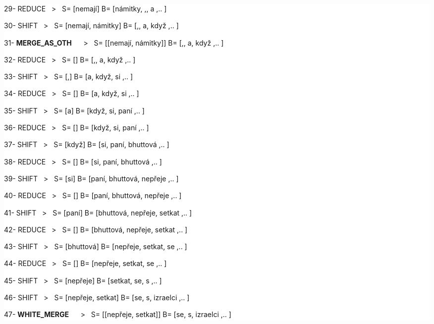 
29- REDUCE&nbsp;&nbsp;&nbsp;>&nbsp;&nbsp;&nbsp;S= [nemají]   B= [námitky, ,, a ,.. ]



30- SHIFT&nbsp;&nbsp;&nbsp;>&nbsp;&nbsp;&nbsp;S= [nemají, námitky]   B= [,, a, když ,.. ]



31- **MERGE_AS_OTH**&nbsp;&nbsp;&nbsp;&nbsp;&nbsp;&nbsp;>&nbsp;&nbsp;&nbsp;S= [[nemají, námitky]]   B= [,, a, když ,.. ]



32- REDUCE&nbsp;&nbsp;&nbsp;>&nbsp;&nbsp;&nbsp;S= []   B= [,, a, když ,.. ]



33- SHIFT&nbsp;&nbsp;&nbsp;>&nbsp;&nbsp;&nbsp;S= [,]   B= [a, když, si ,.. ]



34- REDUCE&nbsp;&nbsp;&nbsp;>&nbsp;&nbsp;&nbsp;S= []   B= [a, když, si ,.. ]



35- SHIFT&nbsp;&nbsp;&nbsp;>&nbsp;&nbsp;&nbsp;S= [a]   B= [když, si, paní ,.. ]



36- REDUCE&nbsp;&nbsp;&nbsp;>&nbsp;&nbsp;&nbsp;S= []   B= [když, si, paní ,.. ]



37- SHIFT&nbsp;&nbsp;&nbsp;>&nbsp;&nbsp;&nbsp;S= [když]   B= [si, paní, bhuttová ,.. ]



38- REDUCE&nbsp;&nbsp;&nbsp;>&nbsp;&nbsp;&nbsp;S= []   B= [si, paní, bhuttová ,.. ]



39- SHIFT&nbsp;&nbsp;&nbsp;>&nbsp;&nbsp;&nbsp;S= [si]   B= [paní, bhuttová, nepřeje ,.. ]



40- REDUCE&nbsp;&nbsp;&nbsp;>&nbsp;&nbsp;&nbsp;S= []   B= [paní, bhuttová, nepřeje ,.. ]



41- SHIFT&nbsp;&nbsp;&nbsp;>&nbsp;&nbsp;&nbsp;S= [paní]   B= [bhuttová, nepřeje, setkat ,.. ]



42- REDUCE&nbsp;&nbsp;&nbsp;>&nbsp;&nbsp;&nbsp;S= []   B= [bhuttová, nepřeje, setkat ,.. ]



43- SHIFT&nbsp;&nbsp;&nbsp;>&nbsp;&nbsp;&nbsp;S= [bhuttová]   B= [nepřeje, setkat, se ,.. ]



44- REDUCE&nbsp;&nbsp;&nbsp;>&nbsp;&nbsp;&nbsp;S= []   B= [nepřeje, setkat, se ,.. ]



45- SHIFT&nbsp;&nbsp;&nbsp;>&nbsp;&nbsp;&nbsp;S= [nepřeje]   B= [setkat, se, s ,.. ]



46- SHIFT&nbsp;&nbsp;&nbsp;>&nbsp;&nbsp;&nbsp;S= [nepřeje, setkat]   B= [se, s, izraelci ,.. ]



47- **WHITE_MERGE**&nbsp;&nbsp;&nbsp;&nbsp;&nbsp;&nbsp;>&nbsp;&nbsp;&nbsp;S= [[nepřeje, setkat]]   B= [se, s, izraelci ,.. ]
